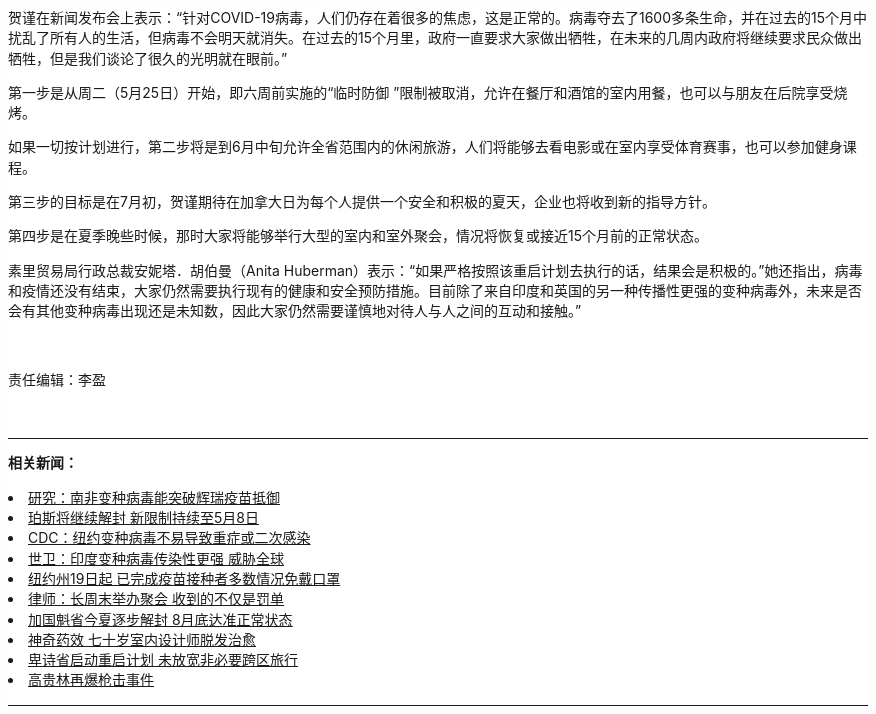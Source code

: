 <p><span style="font-weight: 400;">贺谨在新闻发布会上表示：“针对</span><span style="font-weight: 400;">COVID-19</span><span style="font-weight: 400;">病毒，人们仍存在着很多的焦虑，这是正常的。病毒夺去了</span><span style="font-weight: 400;">1600</span><span style="font-weight: 400;">多条生命，并在过去的</span><span style="font-weight: 400;">15</span><span style="font-weight: 400;">个月中扰乱了所有人的生活，但病毒不会明天就消失。在过去的</span><span style="font-weight: 400;">15</span><span style="font-weight: 400;">个月里，政府一直要求大家做出牺牲，在未来的几周内政府将继续要求民众做出牺牲，但是我们谈论了很久的光明就在眼前。”</span></p>
<p><span style="font-weight: 400;">第一步是从周二（</span><span style="font-weight: 400;">5</span><span style="font-weight: 400;">月</span><span style="font-weight: 400;">25</span><span style="font-weight: 400;">日）开始，即六周前实施的“临时防御</span> <span style="font-weight: 400;">”限制被取消，允许在餐厅和酒馆的室内用餐，也可以与朋友在后院享受烧烤。</span></p>
<p><span style="font-weight: 400;">如果一切按计划进行，第二步将是到</span><span style="font-weight: 400;">6</span><span style="font-weight: 400;">月中旬允许全省范围内的<ahref="https://github.com/iqfoxa377/djy/blob/master/gb/tag/%E4%BC%91%E9%97%B2%E6%97%85%E6%B8%B8.md#1">休闲旅游</a>，人们将能够去看电影或在室内享受体育赛事，也可以参加健身课程。</span></p>
<p><span style="font-weight: 400;">第三步的目标是在</span><span style="font-weight: 400;">7</span><span style="font-weight: 400;">月初，贺谨期待在加拿大日为每个人提供一个安全和积极的夏天，企业也将收到新的指导方针。</span></p>
<p><span style="font-weight: 400;">第四步是在夏季晚些时候，那时大家将能够举行大型的室内和室外<ahref="https://github.com/iqfoxa377/djy/blob/master/gb/tag/%E8%81%9A%E4%BC%9A.md#1">聚会</a>，情况将恢复或接近</span><span style="font-weight: 400;">15</span><span style="font-weight: 400;">个月前的正常状态。</span></p>
<p><span style="font-weight: 400;">素</span><span style="font-weight: 400;">里</span><span style="font-weight: 400;">贸易局行政总裁安妮塔．胡伯曼（</span><span style="font-weight: 400;">Anita Huberman</span><span style="font-weight: 400;">）表示：“如果严格按照该<ahref="https://github.com/iqfoxa377/djy/blob/master/gb/tag/%E9%87%8D%E5%90%AF%E8%AE%A1%E5%88%92.md#1">重启计划</a>去执行的话，结果会是积极的。”她还指出，病毒和疫情还没有结束，大家仍然需要执行现有的健康和安全预防措施。目前除了来自印度和英国的另一种传播性更强的变种病毒外，未来是否会有其他变种病毒出现还是未知数，因此大家仍然需要谨慎地对待人与人之间的互动和接触。”</span></p>
<p><span style="font-weight: 400;">　</span></p>
<p><span style="font-weight: 400;">责任编辑：李盈</span></p>
<p>&nbsp;</p>

<hr>


<strong>相关新闻：</strong>
<li><a href="https://github.com/iqfoxa377/djy/blob/master/gb/21/4/12/n12873891.md#1">研究：南非变种病毒能突破辉瑞疫苗抵御</a></li>
<li><a href="https://github.com/iqfoxa377/djy/blob/master/gb/21/4/30/n12914926.md#1">珀斯将继续解封 新限制持续至5月8日</a></li>
<li><a href="https://github.com/iqfoxa377/djy/blob/master/gb/21/5/6/n12927664.md#1">CDC：纽约变种病毒不易导致重症或二次感染</a></li>
<li><a href="https://github.com/iqfoxa377/djy/blob/master/gb/21/5/10/n12937675.md#1">世卫：印度变种病毒传染性更强 威胁全球</a></li>
<li><a href="https://github.com/iqfoxa377/djy/blob/master/gb/21/5/18/n12957208.md#1">纽约州19日起 已完成疫苗接种者多数情况免戴口罩</a></li>
<li><a href="https://github.com/iqfoxa377/djy/blob/master/gb/21/5/20/n12964089.md#1">律师：长周末举办聚会 收到的不仅是罚单</a></li>
<li><a href="https://github.com/iqfoxa377/djy/blob/master/gb/21/5/23/n12970214.md#1">加国魁省今夏逐步解封 8月底达准正常状态</a></li>
<li><a href="https://github.com/iqfoxa377/djy/blob/master/gb/21/5/26/n12976514.md#1">神奇药效 七十岁室内设计师脱发治愈</a></li>
<li><a href="https://github.com/iqfoxa377/djy/blob/master/gb/21/5/26/n12976483.md#1">卑诗省启动重启计划 未放宽非必要跨区旅行</a></li>
<li><a href="https://github.com/iqfoxa377/djy/blob/master/gb/21/5/26/n12976462.md#1">高贵林再爆枪击事件</a></li>
<hr>
